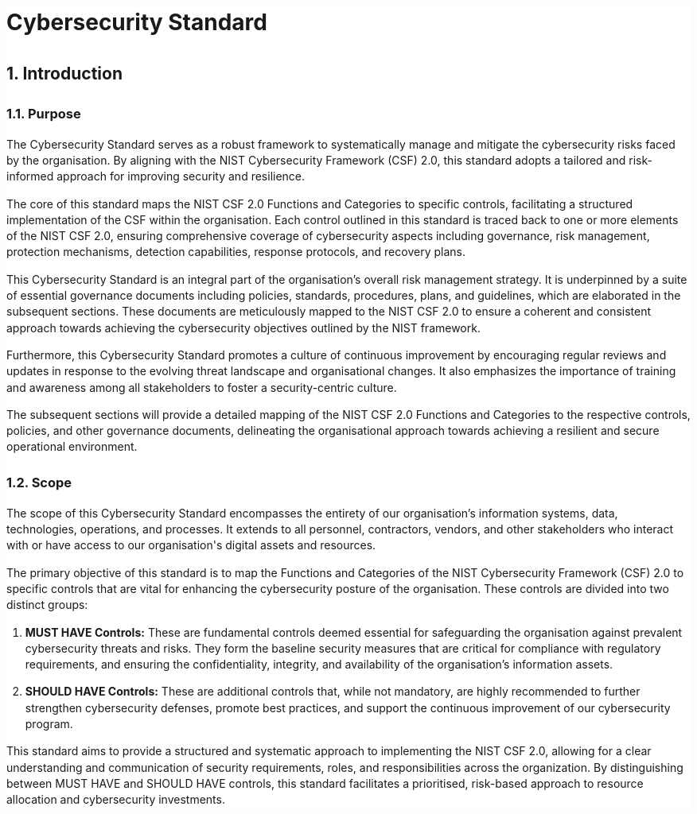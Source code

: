 # Cybersecurity Standard

## 1. Introduction
### 1.1. Purpose
The Cybersecurity Standard serves as a robust framework to systematically manage and mitigate the cybersecurity risks faced by the organisation. By aligning with the NIST Cybersecurity Framework (CSF) 2.0, this standard adopts a tailored and risk-informed approach for improving security and resilience.

The core of this standard maps the NIST CSF 2.0 Functions and Categories to specific controls, facilitating a structured implementation of the CSF within the organisation. Each control outlined in this standard is traced back to one or more elements of the NIST CSF 2.0, ensuring comprehensive coverage of cybersecurity aspects including governance, risk management, protection mechanisms, detection capabilities, response protocols, and recovery plans.

This Cybersecurity Standard is an integral part of the organisation’s overall risk management strategy. It is underpinned by a suite of essential governance documents including policies, standards, procedures, plans, and guidelines, which are elaborated in the subsequent sections. These documents are meticulously mapped to the NIST CSF 2.0 to ensure a coherent and consistent approach towards achieving the cybersecurity objectives outlined by the NIST framework.

Furthermore, this Cybersecurity Standard promotes a culture of continuous improvement by encouraging regular reviews and updates in response to the evolving threat landscape and organisational changes. It also emphasizes the importance of training and awareness among all stakeholders to foster a security-centric culture.

The subsequent sections will provide a detailed mapping of the NIST CSF 2.0 Functions and Categories to the respective controls, policies, and other governance documents, delineating the organisational approach towards achieving a resilient and secure operational environment.

### 1.2. Scope
The scope of this Cybersecurity Standard encompasses the entirety of our organisation’s information systems, data, technologies, operations, and processes. It extends to all personnel, contractors, vendors, and other stakeholders who interact with or have access to our organisation's digital assets and resources.

The primary objective of this standard is to map the Functions and Categories of the NIST Cybersecurity Framework (CSF) 2.0 to specific controls that are vital for enhancing the cybersecurity posture of the organisation. These controls are divided into two distinct groups:

1. **MUST HAVE Controls:** These are fundamental controls deemed essential for safeguarding the organisation against prevalent cybersecurity threats and risks. They form the baseline security measures that are critical for compliance with regulatory requirements, and ensuring the confidentiality, integrity, and availability of the organisation’s information assets.

2. **SHOULD HAVE Controls:** These are additional controls that, while not mandatory, are highly recommended to further strengthen cybersecurity defenses, promote best practices, and support the continuous improvement of our cybersecurity program.

This standard aims to provide a structured and systematic approach to implementing the NIST CSF 2.0, allowing for a clear understanding and communication of security requirements, roles, and responsibilities across the organization. By distinguishing between MUST HAVE and SHOULD HAVE controls, this standard facilitates a prioritised, risk-based approach to resource allocation and cybersecurity investments.
